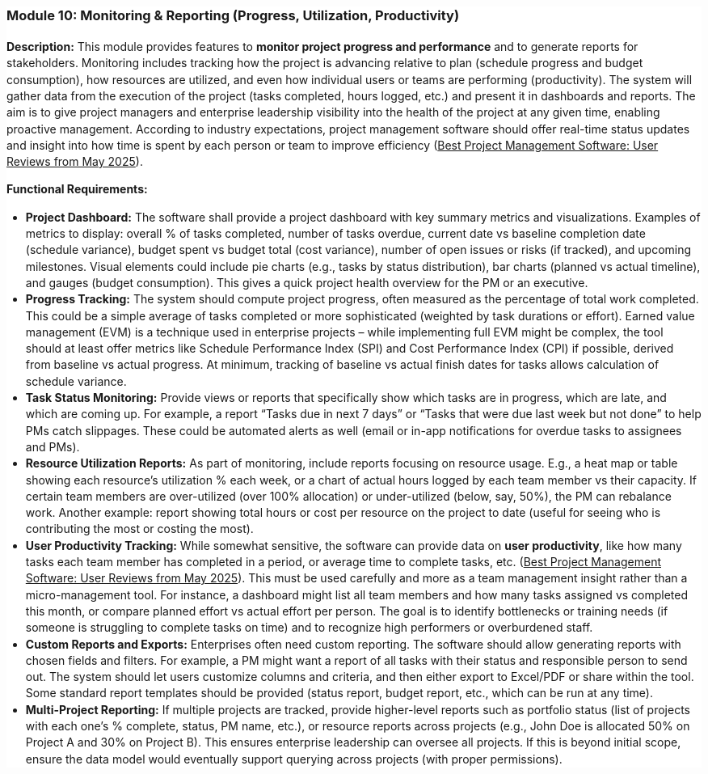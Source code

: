 ### Module 10: Monitoring & Reporting (Progress, Utilization, Productivity)

**Description:** This module provides features to **monitor project progress and performance** and to generate reports for stakeholders. Monitoring includes tracking how the project is advancing relative to plan (schedule progress and budget consumption), how resources are utilized, and even how individual users or teams are performing (productivity). The system will gather data from the execution of the project (tasks completed, hours logged, etc.) and present it in dashboards and reports. The aim is to give project managers and enterprise leadership visibility into the health of the project at any given time, enabling proactive management. According to industry expectations, project management software should offer real-time status updates and insight into how time is spent by each person or team to improve efficiency ([Best Project Management Software: User Reviews from May 2025](https://www.g2.com/categories/project-management#:~:text=Project%20management%20software%20streamlines%20project,efficiency%20at%20an%20organizational%20level)).

**Functional Requirements:**

- **Project Dashboard:** The software shall provide a project dashboard with key summary metrics and visualizations. Examples of metrics to display: overall % of tasks completed, number of tasks overdue, current date vs baseline completion date (schedule variance), budget spent vs budget total (cost variance), number of open issues or risks (if tracked), and upcoming milestones. Visual elements could include pie charts (e.g., tasks by status distribution), bar charts (planned vs actual timeline), and gauges (budget consumption). This gives a quick project health overview for the PM or an executive.
- **Progress Tracking:** The system should compute project progress, often measured as the percentage of total work completed. This could be a simple average of tasks completed or more sophisticated (weighted by task durations or effort). Earned value management (EVM) is a technique used in enterprise projects – while implementing full EVM might be complex, the tool should at least offer metrics like Schedule Performance Index (SPI) and Cost Performance Index (CPI) if possible, derived from baseline vs actual progress. At minimum, tracking of baseline vs actual finish dates for tasks allows calculation of schedule variance.
- **Task Status Monitoring:** Provide views or reports that specifically show which tasks are in progress, which are late, and which are coming up. For example, a report “Tasks due in next 7 days” or “Tasks that were due last week but not done” to help PMs catch slippages. These could be automated alerts as well (email or in-app notifications for overdue tasks to assignees and PMs).
- **Resource Utilization Reports:** As part of monitoring, include reports focusing on resource usage. E.g., a heat map or table showing each resource’s utilization % each week, or a chart of actual hours logged by each team member vs their capacity. If certain team members are over-utilized (over 100% allocation) or under-utilized (below, say, 50%), the PM can rebalance work. Another example: report showing total hours or cost per resource on the project to date (useful for seeing who is contributing the most or costing the most).
- **User Productivity Tracking:** While somewhat sensitive, the software can provide data on **user productivity**, like how many tasks each team member has completed in a period, or average time to complete tasks, etc. ([Best Project Management Software: User Reviews from May 2025](https://www.g2.com/categories/project-management#:~:text=Project%20management%20software%20streamlines%20project,efficiency%20at%20an%20organizational%20level)). This must be used carefully and more as a team management insight rather than a micro-management tool. For instance, a dashboard might list all team members and how many tasks assigned vs completed this month, or compare planned effort vs actual effort per person. The goal is to identify bottlenecks or training needs (if someone is struggling to complete tasks on time) and to recognize high performers or overburdened staff.
- **Custom Reports and Exports:** Enterprises often need custom reporting. The software should allow generating reports with chosen fields and filters. For example, a PM might want a report of all tasks with their status and responsible person to send out. The system should let users customize columns and criteria, and then either export to Excel/PDF or share within the tool. Some standard report templates should be provided (status report, budget report, etc., which can be run at any time).
- **Multi-Project Reporting:** If multiple projects are tracked, provide higher-level reports such as portfolio status (list of projects with each one’s % complete, status, PM name, etc.), or resource reports across projects (e.g., John Doe is allocated 50% on Project A and 30% on Project B). This ensures enterprise leadership can oversee all projects. If this is beyond initial scope, ensure the data model would eventually support querying across projects (with proper permissions).